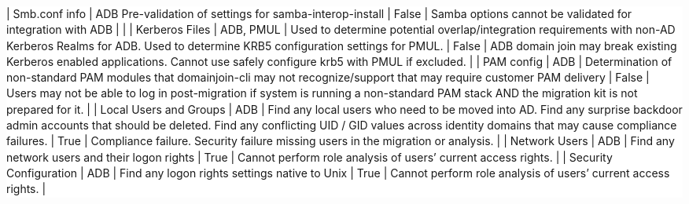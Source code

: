 | Smb.conf info                                                | ADB Pre-validation of settings for samba-interop-install | False                                                                                                                                                                                                                                                                                                                                                                                                         | Samba options cannot be validated for integration with ADB                                                               |                                                                                                                                                                                                                         |
| Kerberos Files                                               | ADB, PMUL                                                | Used to determine potential overlap/integration requirements with non-AD Kerberos Realms for ADB. Used to determine KRB5 configuration settings for PMUL.                                                                                                                                                                                                                                                     | False                                                                                                                    | ADB domain join may break existing Kerberos enabled applications. Cannot use safely configure krb5 with PMUL if excluded.                                                                                               |
| PAM config                                                   | ADB                                                      | Determination of non-standard PAM modules that domainjoin-cli may not recognize/support that may require customer PAM delivery                                                                                                                                                                                                                                                                                | False                                                                                                                    | Users may not be able to log in post-migration if system is running a non-standard PAM stack AND the migration kit is not prepared for it.                                                                              |
| Local Users and Groups                                       | ADB                                                      | Find any local users who need to be moved into AD. Find any surprise backdoor admin accounts that should be deleted. Find any conflicting UID / GID values across identity domains that may cause compliance failures.                                                                                                                                                                                        | True                                                                                                                     | Compliance failure. Security failure missing users in the migration or analysis.                                                                                                                                        |
| Network Users                                                | ADB                                                      | Find any network users and their logon rights                                                                                                                                                                                                                                                                                                                                                                 | True                                                                                                                     | Cannot perform role analysis of users’ current access rights.                                                                                                                                                           |
| Security Configuration                                       | ADB                                                      | Find any logon rights settings native to Unix                                                                                                                                                                                                                                                                                                                                                                 | True                                                                                                                     | Cannot perform role analysis of users’ current access rights.                                                                                                                                                           |
